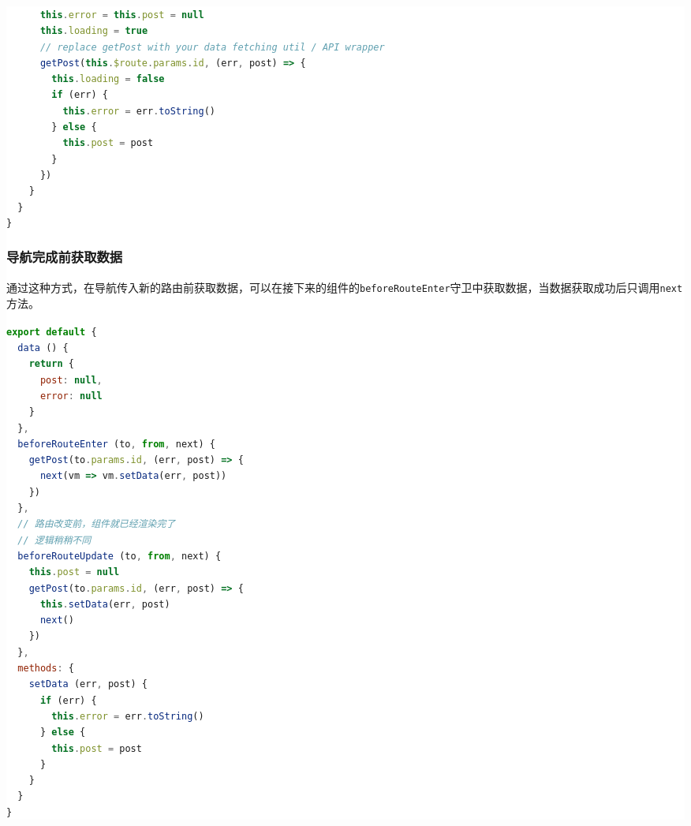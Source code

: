 ```js
      this.error = this.post = null
      this.loading = true
      // replace getPost with your data fetching util / API wrapper
      getPost(this.$route.params.id, (err, post) => {
        this.loading = false
        if (err) {
          this.error = err.toString()
        } else {
          this.post = post
        }
      })
    }
  }
}
```

### 导航完成前获取数据

通过这种方式，在导航传入新的路由前获取数据，可以在接下来的组件的`beforeRouteEnter`守卫中获取数据，当数据获取成功后只调用`next`方法。

```js
export default {
  data () {
    return {
      post: null,
      error: null
    }
  },
  beforeRouteEnter (to, from, next) {
    getPost(to.params.id, (err, post) => {
      next(vm => vm.setData(err, post))
    })
  },
  // 路由改变前，组件就已经渲染完了
  // 逻辑稍稍不同
  beforeRouteUpdate (to, from, next) {
    this.post = null
    getPost(to.params.id, (err, post) => {
      this.setData(err, post)
      next()
    })
  },
  methods: {
    setData (err, post) {
      if (err) {
        this.error = err.toString()
      } else {
        this.post = post
      }
    }
  }
}
```
